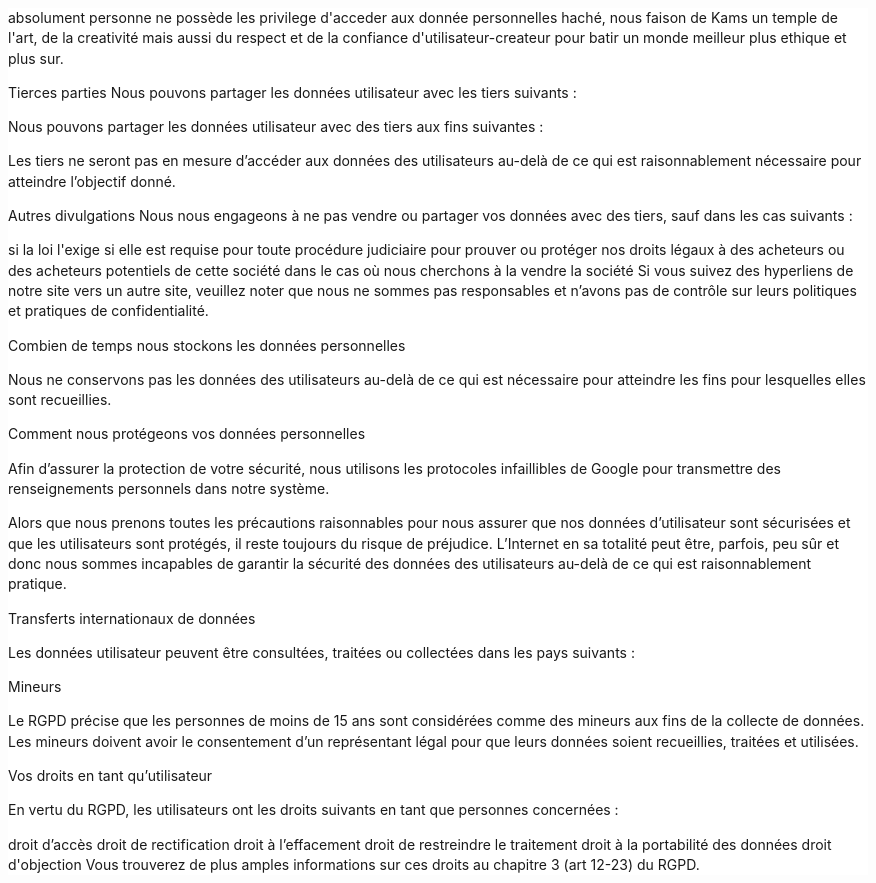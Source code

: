 absolument personne ne possède les privilege d'acceder aux donnée personnelles haché, nous faison de Kams un temple de l'art, de la creativité mais aussi du respect et de la confiance d'utilisateur-createur pour batir un monde meilleur plus ethique et plus sur.

Tierces parties
Nous pouvons partager les données utilisateur avec les tiers suivants :

Nous pouvons partager les données utilisateur avec des tiers aux fins suivantes :

Les tiers ne seront pas en mesure d’accéder aux données des utilisateurs au-delà de ce qui est raisonnablement nécessaire pour atteindre l’objectif donné.

Autres divulgations
Nous nous engageons à ne pas vendre ou partager vos données avec des tiers, sauf dans les cas suivants :

si la loi l'exige
si elle est requise pour toute procédure judiciaire
pour prouver ou protéger nos droits légaux
à des acheteurs ou des acheteurs potentiels de cette société dans le cas où nous cherchons à la vendre la société
Si vous suivez des hyperliens de notre site vers un autre site, veuillez noter que nous ne sommes pas responsables et n’avons pas de contrôle sur leurs politiques et pratiques de confidentialité.

Combien de temps nous stockons les données personnelles

Nous ne conservons pas les données des utilisateurs au-delà de ce qui est nécessaire pour atteindre les fins pour lesquelles elles sont recueillies.

Comment nous protégeons vos données personnelles

Afin d’assurer la protection de votre sécurité, nous utilisons les protocoles infaillibles de Google pour transmettre des renseignements personnels dans notre système.

Alors que nous prenons toutes les précautions raisonnables pour nous assurer que nos données d’utilisateur sont sécurisées et que les utilisateurs sont protégés, il reste toujours du risque de préjudice. L’Internet en sa totalité peut être, parfois, peu sûr et donc nous sommes incapables de garantir la sécurité des données des utilisateurs au-delà de ce qui est raisonnablement pratique.

Transferts internationaux de données

Les données utilisateur peuvent être consultées, traitées ou collectées dans les pays suivants :

    

Mineurs

Le RGPD précise que les personnes de moins de 15 ans sont considérées comme des mineurs aux fins de la collecte de données. Les mineurs doivent avoir le consentement d’un représentant légal pour que leurs données soient recueillies, traitées et utilisées.

Vos droits en tant qu’utilisateur

En vertu du RGPD, les utilisateurs ont les droits suivants en tant que personnes concernées :

droit d’accès
droit de rectification
droit à l’effacement
droit de restreindre le traitement
droit à la portabilité des données
droit d'objection
Vous trouverez de plus amples informations sur ces droits au chapitre 3 (art 12-23) du RGPD.
